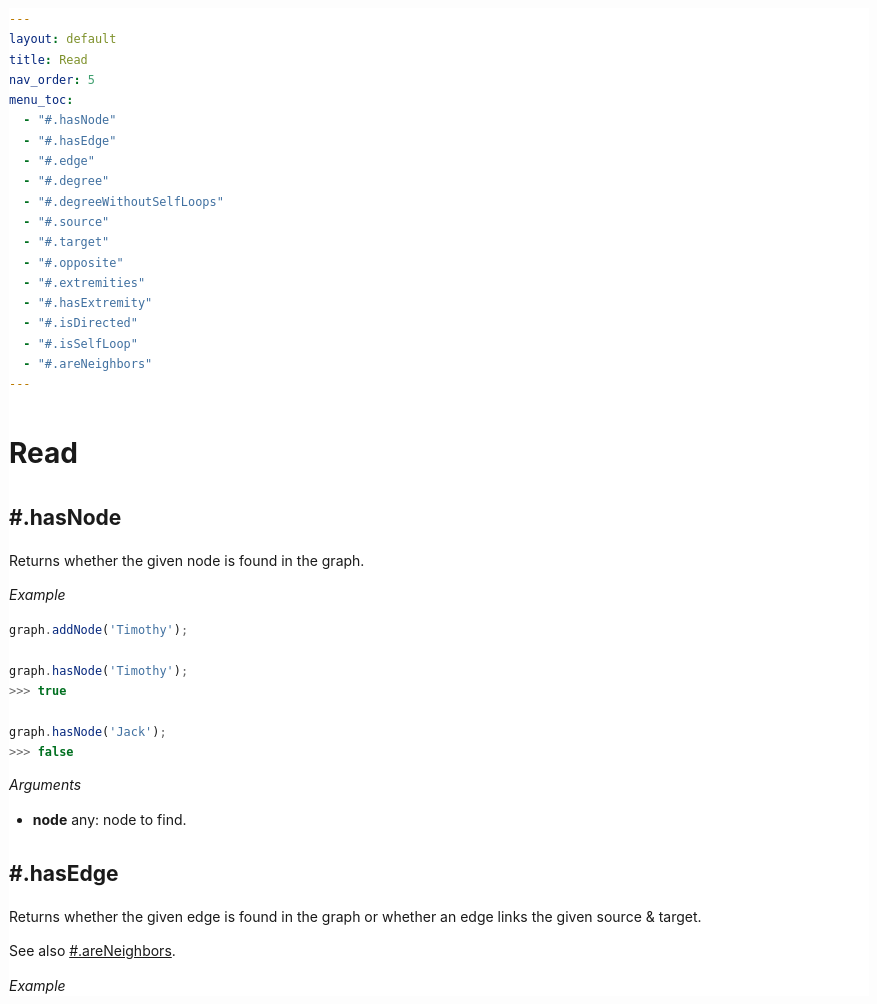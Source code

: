 ```yaml
---
layout: default
title: Read
nav_order: 5
menu_toc:
  - "#.hasNode"
  - "#.hasEdge"
  - "#.edge"
  - "#.degree"
  - "#.degreeWithoutSelfLoops"
  - "#.source"
  - "#.target"
  - "#.opposite"
  - "#.extremities"
  - "#.hasExtremity"
  - "#.isDirected"
  - "#.isSelfLoop"
  - "#.areNeighbors"
---
```


# Read

## #.hasNode

Returns whether the given node is found in the graph.

*Example*

```js
graph.addNode('Timothy');

graph.hasNode('Timothy');
>>> true

graph.hasNode('Jack');
>>> false
```

*Arguments*

* **node** <span class="code">any</span>: node to find.

## #.hasEdge

Returns whether the given edge is found in the graph or whether an edge links the given source & target.

See also [#.areNeighbors](#areneighbors).

*Example*
